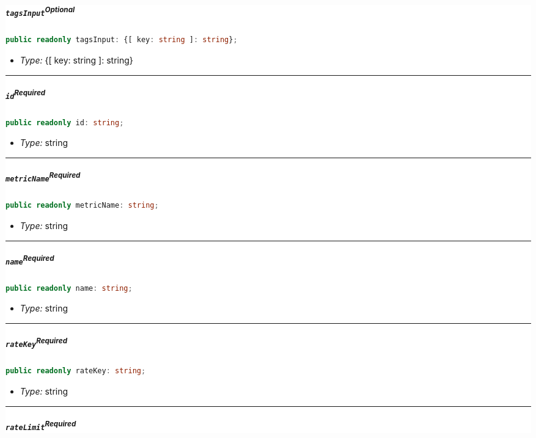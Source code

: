 
##### `tagsInput`<sup>Optional</sup> <a name="tagsInput" id="@cdktf/aws-cdk.wafRateBasedRule.WafRateBasedRule.property.tagsInput"></a>

```typescript
public readonly tagsInput: {[ key: string ]: string};
```

- *Type:* {[ key: string ]: string}

---

##### `id`<sup>Required</sup> <a name="id" id="@cdktf/aws-cdk.wafRateBasedRule.WafRateBasedRule.property.id"></a>

```typescript
public readonly id: string;
```

- *Type:* string

---

##### `metricName`<sup>Required</sup> <a name="metricName" id="@cdktf/aws-cdk.wafRateBasedRule.WafRateBasedRule.property.metricName"></a>

```typescript
public readonly metricName: string;
```

- *Type:* string

---

##### `name`<sup>Required</sup> <a name="name" id="@cdktf/aws-cdk.wafRateBasedRule.WafRateBasedRule.property.name"></a>

```typescript
public readonly name: string;
```

- *Type:* string

---

##### `rateKey`<sup>Required</sup> <a name="rateKey" id="@cdktf/aws-cdk.wafRateBasedRule.WafRateBasedRule.property.rateKey"></a>

```typescript
public readonly rateKey: string;
```

- *Type:* string

---

##### `rateLimit`<sup>Required</sup> <a name="rateLimit" id="@cdktf/aws-cdk.wafRateBasedRule.WafRateBasedRule.property.rateLimit"></a>

